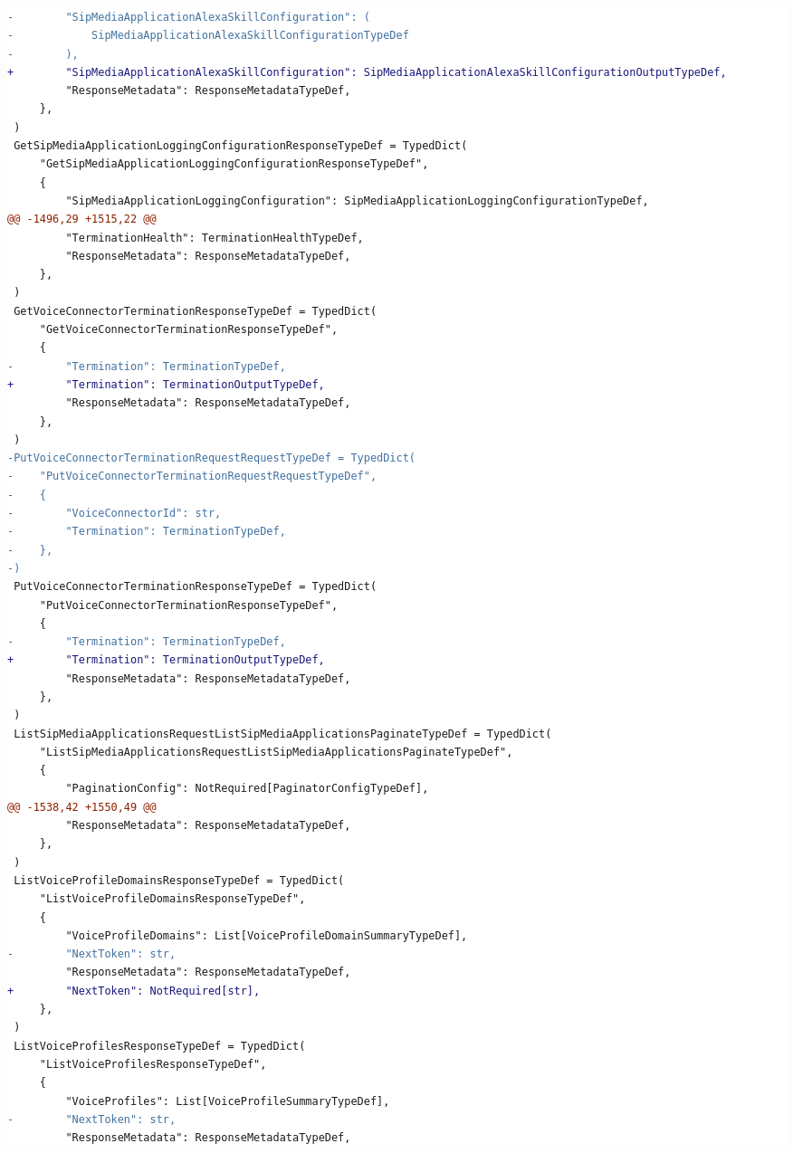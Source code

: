 ```diff
-        "SipMediaApplicationAlexaSkillConfiguration": (
-            SipMediaApplicationAlexaSkillConfigurationTypeDef
-        ),
+        "SipMediaApplicationAlexaSkillConfiguration": SipMediaApplicationAlexaSkillConfigurationOutputTypeDef,
         "ResponseMetadata": ResponseMetadataTypeDef,
     },
 )
 GetSipMediaApplicationLoggingConfigurationResponseTypeDef = TypedDict(
     "GetSipMediaApplicationLoggingConfigurationResponseTypeDef",
     {
         "SipMediaApplicationLoggingConfiguration": SipMediaApplicationLoggingConfigurationTypeDef,
@@ -1496,29 +1515,22 @@
         "TerminationHealth": TerminationHealthTypeDef,
         "ResponseMetadata": ResponseMetadataTypeDef,
     },
 )
 GetVoiceConnectorTerminationResponseTypeDef = TypedDict(
     "GetVoiceConnectorTerminationResponseTypeDef",
     {
-        "Termination": TerminationTypeDef,
+        "Termination": TerminationOutputTypeDef,
         "ResponseMetadata": ResponseMetadataTypeDef,
     },
 )
-PutVoiceConnectorTerminationRequestRequestTypeDef = TypedDict(
-    "PutVoiceConnectorTerminationRequestRequestTypeDef",
-    {
-        "VoiceConnectorId": str,
-        "Termination": TerminationTypeDef,
-    },
-)
 PutVoiceConnectorTerminationResponseTypeDef = TypedDict(
     "PutVoiceConnectorTerminationResponseTypeDef",
     {
-        "Termination": TerminationTypeDef,
+        "Termination": TerminationOutputTypeDef,
         "ResponseMetadata": ResponseMetadataTypeDef,
     },
 )
 ListSipMediaApplicationsRequestListSipMediaApplicationsPaginateTypeDef = TypedDict(
     "ListSipMediaApplicationsRequestListSipMediaApplicationsPaginateTypeDef",
     {
         "PaginationConfig": NotRequired[PaginatorConfigTypeDef],
@@ -1538,42 +1550,49 @@
         "ResponseMetadata": ResponseMetadataTypeDef,
     },
 )
 ListVoiceProfileDomainsResponseTypeDef = TypedDict(
     "ListVoiceProfileDomainsResponseTypeDef",
     {
         "VoiceProfileDomains": List[VoiceProfileDomainSummaryTypeDef],
-        "NextToken": str,
         "ResponseMetadata": ResponseMetadataTypeDef,
+        "NextToken": NotRequired[str],
     },
 )
 ListVoiceProfilesResponseTypeDef = TypedDict(
     "ListVoiceProfilesResponseTypeDef",
     {
         "VoiceProfiles": List[VoiceProfileSummaryTypeDef],
-        "NextToken": str,
         "ResponseMetadata": ResponseMetadataTypeDef,
```